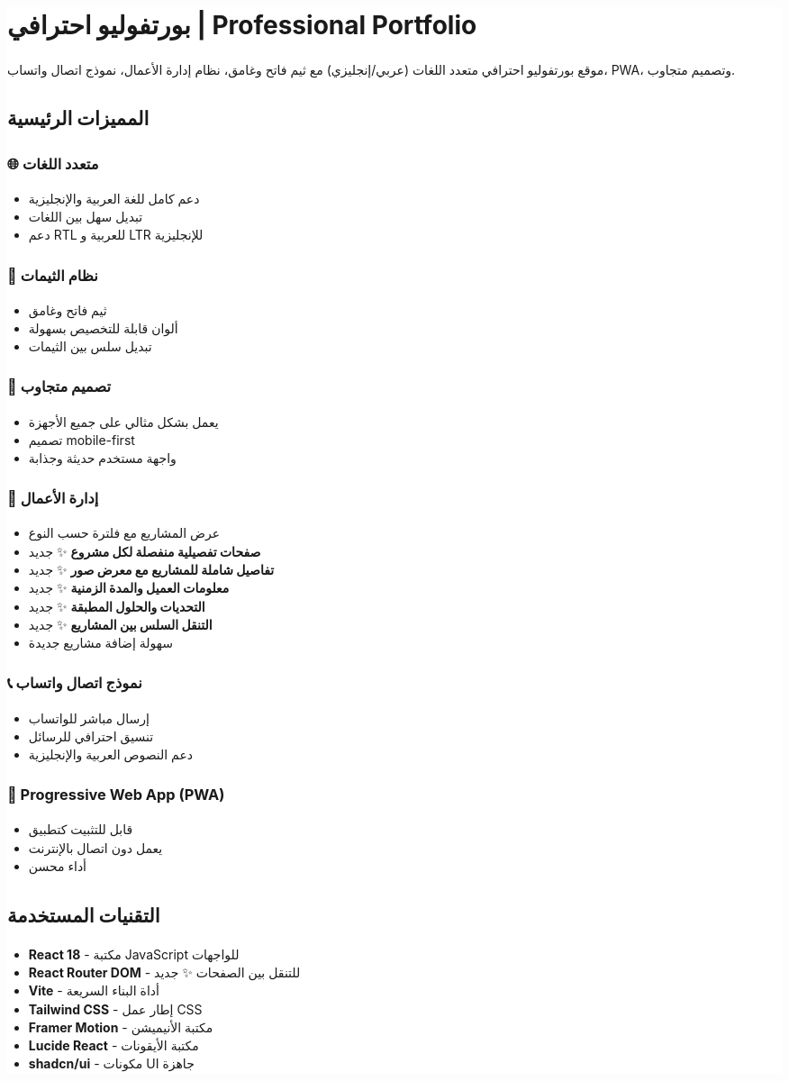 # بورتفوليو احترافي | Professional Portfolio

موقع بورتفوليو احترافي متعدد اللغات (عربي/إنجليزي) مع ثيم فاتح وغامق، نظام إدارة الأعمال، نموذج اتصال واتساب، PWA، وتصميم متجاوب.

## المميزات الرئيسية

### 🌐 متعدد اللغات
- دعم كامل للغة العربية والإنجليزية
- تبديل سهل بين اللغات
- دعم RTL للعربية و LTR للإنجليزية

### 🎨 نظام الثيمات
- ثيم فاتح وغامق
- ألوان قابلة للتخصيص بسهولة
- تبديل سلس بين الثيمات

### 📱 تصميم متجاوب
- يعمل بشكل مثالي على جميع الأجهزة
- تصميم mobile-first
- واجهة مستخدم حديثة وجذابة

### 💼 إدارة الأعمال
- عرض المشاريع مع فلترة حسب النوع
- **صفحات تفصيلية منفصلة لكل مشروع** ✨ جديد
- **تفاصيل شاملة للمشاريع مع معرض صور** ✨ جديد
- **معلومات العميل والمدة الزمنية** ✨ جديد
- **التحديات والحلول المطبقة** ✨ جديد
- **التنقل السلس بين المشاريع** ✨ جديد
- سهولة إضافة مشاريع جديدة

### 📞 نموذج اتصال واتساب
- إرسال مباشر للواتساب
- تنسيق احترافي للرسائل
- دعم النصوص العربية والإنجليزية

### 📱 Progressive Web App (PWA)
- قابل للتثبيت كتطبيق
- يعمل دون اتصال بالإنترنت
- أداء محسن

## التقنيات المستخدمة

- **React 18** - مكتبة JavaScript للواجهات
- **React Router DOM** - للتنقل بين الصفحات ✨ جديد
- **Vite** - أداة البناء السريعة
- **Tailwind CSS** - إطار عمل CSS
- **Framer Motion** - مكتبة الأنيميشن
- **Lucide React** - مكتبة الأيقونات
- **shadcn/ui** - مكونات UI جاهزة
